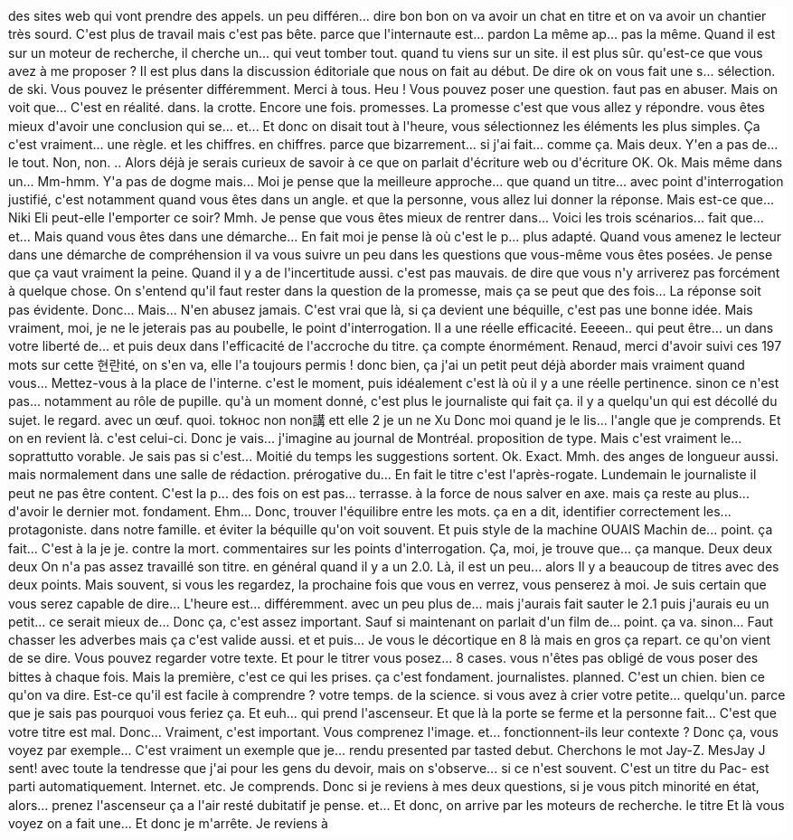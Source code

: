 des sites web qui vont prendre des appels. un peu différen... dire bon bon on va avoir un chat en titre  et on va avoir un chantier très sourd. C'est plus de travail mais c'est pas bête. parce que l'internaute est... pardon La même ap...  pas la même. Quand il est sur un moteur de recherche, il cherche un...  qui veut tomber tout. quand tu viens sur un site.  il est plus sûr. qu'est-ce que vous avez à me proposer ?  Il est plus dans la discussion éditoriale que nous on fait au début. De dire ok on vous fait une s... sélection. de ski.  Vous pouvez le présenter différemment. Merci à tous. Heu ! Vous pouvez poser une question.  faut pas en abuser. Mais on voit que... C'est en réalité. dans.  la crotte. Encore une fois. promesses.   La promesse c'est que vous allez y répondre. vous êtes mieux d'avoir une conclusion qui se... et... Et donc on disait tout à l'heure, vous sélectionnez les éléments les plus simples.   Ça c'est vraiment... une règle. et les chiffres. en chiffres.  parce que bizarrement... si j'ai fait... comme ça.   Mais deux. Y'en a pas de... le tout. Non, non.            ..       Alors déjà je serais curieux de savoir à ce que on parlait d'écriture web ou d'écriture  OK.       Ok. Mais même dans un...  Mm-hmm.  Y'a pas de dogme mais... Moi je pense que la meilleure approche... que quand un titre... avec point d'interrogation justifié, c'est notamment quand vous êtes dans un angle. et que la personne, vous allez lui donner la réponse. Mais est-ce que...  Niki Eli peut-elle l'emporter ce soir? Mmh. Je pense que vous êtes mieux de rentrer dans... Voici les trois scénarios... fait que...       et... Mais quand vous êtes dans une démarche... En fait moi je pense là où c'est le p... plus adapté. Quand vous amenez le lecteur dans une démarche de compréhension  il va vous suivre un peu dans les questions que vous-même vous êtes posées. Je pense que ça vaut vraiment la peine.     Quand il y a de l'incertitude aussi. c'est pas mauvais. de dire que vous n'y arriverez pas forcément à quelque chose. On s'entend qu'il faut rester dans la question de la promesse, mais ça se peut que des fois... La réponse soit pas évidente. Donc... Mais... N'en abusez jamais. C'est vrai que là, si ça devient une béquille, c'est pas une bonne idée. Mais vraiment, moi, je ne le jeterais pas au poubelle, le point d'interrogation. Il a une réelle efficacité. Eeeeen.. qui peut être... un dans votre liberté de... et puis deux dans l'efficacité de l'accroche du titre. ça compte énormément. Renaud, merci d'avoir suivi ces 197 mots sur cette 현란ité, on s'en va, elle l'a toujours permis ! donc bien, ça j'ai un petit peut déjà aborder mais vraiment quand vous...  Mettez-vous à la place de l'interne. c'est le moment, puis idéalement c'est là où il y a une réelle pertinence. sinon ce n'est pas... notamment au rôle de pupille. qu'à un moment donné, c'est plus le journaliste qui fait ça. il y a quelqu'un qui est décollé du sujet. le regard. avec un œuf. quoi. tokнос non non講 ett elle 2 je un ne Xu Donc moi quand je le lis... l'angle que je comprends. Et on en revient là. c'est celui-ci. Donc je vais... j'imagine au journal de Montréal. proposition de type. Mais c'est vraiment le... soprattutto vorable. Je sais pas si c'est... Moitié du temps les suggestions sortent.   Ok.  Exact.  Mmh.     des anges de longueur aussi. mais normalement dans une salle de rédaction. prérogative du... En fait le titre c'est l'après-rogate. Lundemain le journaliste il peut ne pas être content. C'est la p...  des fois on est pas...   terrasse. à la force de nous salver en axe. mais ça reste au plus... d'avoir le dernier mot. fondament. Ehm... Donc, trouver l'équilibre entre les mots. ça en a dit, identifier correctement les... protagoniste.  dans notre famille.  et éviter la béquille qu'on voit souvent. Et puis style de la machine OUAIS Machin de... point. ça fait... C'est à la je je. contre la mort. commentaires sur les points d'interrogation. Ça, moi, je trouve que... ça manque. Deux deux deux On n'a pas assez travaillé son titre. en général quand il y a un 2.0. Là, il est un peu... alors Il y a beaucoup de titres avec des deux points. Mais souvent, si vous les regardez, la prochaine fois que vous en verrez, vous penserez à moi. Je suis certain que vous serez capable de dire... L'heure est... différemment. avec un peu plus de... mais j'aurais fait sauter le 2.1 puis j'aurais eu un petit... ce serait mieux de... Donc ça, c'est assez important. Sauf si maintenant on parlait d'un film de... point. ça va.  sinon... Faut chasser les adverbes mais ça c'est valide aussi.  et et puis... Je vous le décortique en 8 là mais en gros ça repart. ce qu'on vient de se dire.  Vous pouvez regarder votre texte. Et pour le titrer vous posez... 8 cases. vous n'êtes pas obligé de vous poser des bittes à chaque fois. Mais la première, c'est ce qui les prises. ça c'est fondament. journalistes. planned. C'est un chien.  bien ce qu'on va dire.  Est-ce qu'il est facile à comprendre ?  votre temps. de la science.  si vous avez à crier votre petite... quelqu'un. parce que je sais pas pourquoi vous feriez ça. Et euh... qui prend l'ascenseur. Et que là la porte se ferme et la personne fait... C'est que votre titre est mal. Donc... Vraiment, c'est important. Vous comprenez l'image. et... fonctionnent-ils leur contexte ? Donc ça, vous voyez par exemple... C'est vraiment un exemple que je... rendu presented par tasted debut. Cherchons le mot Jay-Z. MesJay J sent! avec toute la tendresse que j'ai pour les gens du devoir, mais on s'observe... si ce n'est souvent. C'est un titre du Pac- est parti automatiquement.    Internet. etc. Je comprends. Donc si je reviens à mes deux questions, si je vous pitch minorité en état, alors... prenez l'ascenseur  ça a l'air resté dubitatif je pense. et... Et donc, on arrive par les moteurs de recherche. le titre  Et là vous voyez on a fait une... Et donc je m'arrête. Je reviens à